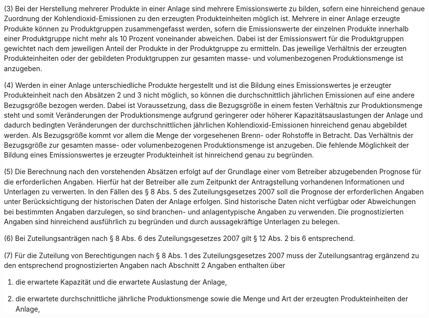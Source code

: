 (3) Bei der Herstellung mehrerer Produkte in einer Anlage sind mehrere
Emissionswerte zu bilden, sofern eine hinreichend genaue Zuordnung der
Kohlendioxid-Emissionen zu den erzeugten Produkteinheiten möglich ist.
Mehrere in einer Anlage erzeugte Produkte können zu Produktgruppen
zusammengefasst werden, sofern die Emissionswerte der einzelnen
Produkte innerhalb einer Produktgruppe nicht mehr als 10 Prozent
voneinander abweichen. Dabei ist der Emissionswert für die
Produktgruppen gewichtet nach dem jeweiligen Anteil der Produkte in
der Produktgruppe zu ermitteln. Das jeweilige Verhältnis der erzeugten
Produkteinheiten oder der gebildeten Produktgruppen zur gesamten
masse- und volumenbezogenen Produktionsmenge ist anzugeben.

(4) Werden in einer Anlage unterschiedliche Produkte hergestellt und
ist die Bildung eines Emissionswertes je erzeugter Produkteinheit nach
den Absätzen 2 und 3 nicht möglich, so können die durchschnittlich
jährlichen Emissionen auf eine andere Bezugsgröße bezogen werden.
Dabei ist Voraussetzung, dass die Bezugsgröße in einem festen
Verhältnis zur Produktionsmenge steht und somit Veränderungen der
Produktionsmenge aufgrund geringerer oder höherer
Kapazitätsauslastungen der Anlage und dadurch bedingten Veränderungen
der durchschnittlichen jährlichen Kohlendioxid-Emissionen hinreichend
genau abgebildet werden. Als Bezugsgröße kommt vor allem die Menge der
vorgesehenen Brenn- oder Rohstoffe in Betracht. Das Verhältnis der
Bezugsgröße zur gesamten masse- oder volumenbezogenen Produktionsmenge
ist anzugeben. Die fehlende Möglichkeit der Bildung eines
Emissionswertes je erzeugter Produkteinheit ist hinreichend genau zu
begründen.

(5) Die Berechnung nach den vorstehenden Absätzen erfolgt auf der
Grundlage einer vom Betreiber abzugebenden Prognose für die
erforderlichen Angaben. Hierfür hat der Betreiber alle zum Zeitpunkt
der Antragstellung vorhandenen Informationen und Unterlagen zu
verwerten. In den Fällen des § 8 Abs. 5 des Zuteilungsgesetzes 2007
soll die Prognose der erforderlichen Angaben unter Berücksichtigung
der historischen Daten der Anlage erfolgen. Sind historische Daten
nicht verfügbar oder Abweichungen bei bestimmten Angaben darzulegen,
so sind branchen- und anlagentypische Angaben zu verwenden. Die
prognostizierten Angaben sind hinreichend ausführlich zu begründen und
durch aussagekräftige Unterlagen zu belegen.

(6) Bei Zuteilungsanträgen nach § 8 Abs. 6 des Zuteilungsgesetzes 2007
gilt § 12 Abs. 2 bis 6 entsprechend.

(7) Für die Zuteilung von Berechtigungen nach § 8 Abs. 1 des
Zuteilungsgesetzes 2007 muss der Zuteilungsantrag ergänzend zu den
entsprechend prognostizierten Angaben nach Abschnitt 2 Angaben
enthalten über

1.  die erwartete Kapazität und die erwartete Auslastung der Anlage,


2.  die erwartete durchschnittliche jährliche Produktionsmenge sowie die
    Menge und Art der erzeugten Produkteinheiten der Anlage,

